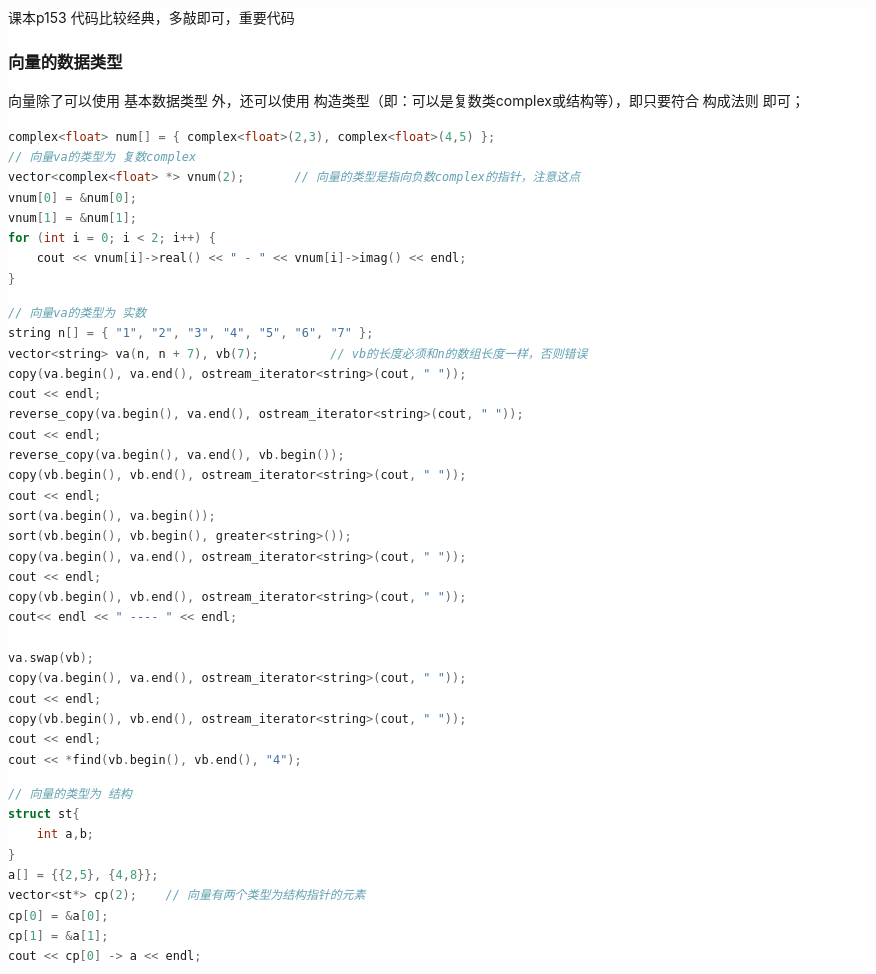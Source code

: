 课本p153 代码比较经典，多敲即可，重要代码

### 向量的数据类型

向量除了可以使用 基本数据类型 外，还可以使用 构造类型（即：可以是复数类complex或结构等），即只要符合 构成法则 即可；

```cpp
complex<float> num[] = { complex<float>(2,3), complex<float>(4,5) };
// 向量va的类型为 复数complex
vector<complex<float> *> vnum(2);       // 向量的类型是指向负数complex的指针，注意这点
vnum[0] = &num[0];
vnum[1] = &num[1];
for (int i = 0; i < 2; i++) {
    cout << vnum[i]->real() << " - " << vnum[i]->imag() << endl;
}
```

```cpp
// 向量va的类型为 实数
string n[] = { "1", "2", "3", "4", "5", "6", "7" };
vector<string> va(n, n + 7), vb(7);          // vb的长度必须和n的数组长度一样，否则错误
copy(va.begin(), va.end(), ostream_iterator<string>(cout, " "));
cout << endl;
reverse_copy(va.begin(), va.end(), ostream_iterator<string>(cout, " "));
cout << endl;
reverse_copy(va.begin(), va.end(), vb.begin());
copy(vb.begin(), vb.end(), ostream_iterator<string>(cout, " "));
cout << endl;
sort(va.begin(), va.begin());
sort(vb.begin(), vb.begin(), greater<string>());
copy(va.begin(), va.end(), ostream_iterator<string>(cout, " "));
cout << endl;
copy(vb.begin(), vb.end(), ostream_iterator<string>(cout, " "));
cout<< endl << " ---- " << endl;

va.swap(vb);
copy(va.begin(), va.end(), ostream_iterator<string>(cout, " "));
cout << endl;
copy(vb.begin(), vb.end(), ostream_iterator<string>(cout, " "));
cout << endl;
cout << *find(vb.begin(), vb.end(), "4");
```

```cpp
// 向量的类型为 结构
struct st{
    int a,b;
}
a[] = {{2,5}, {4,8}};
vector<st*> cp(2);    // 向量有两个类型为结构指针的元素
cp[0] = &a[0]; 
cp[1] = &a[1];
cout << cp[0] -> a << endl;
```
